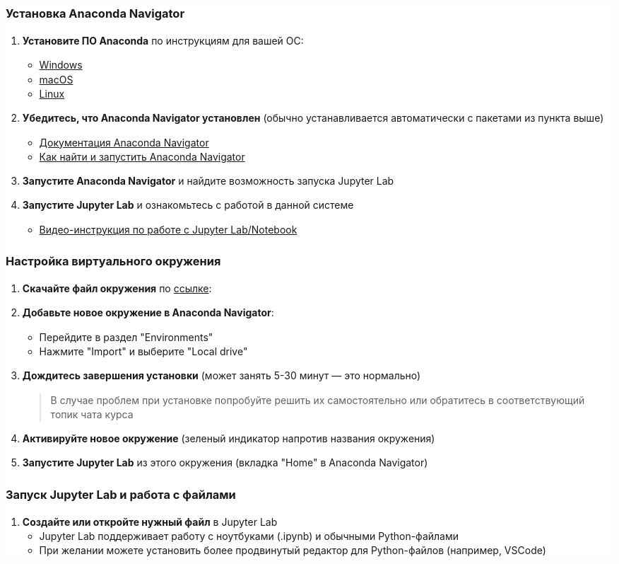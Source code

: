 ### Установка Anaconda Navigator

1. **Установите ПО Anaconda** по инструкциям для вашей ОС:
   - [Windows](https://docs.anaconda.com/free/anaconda/install/windows/)
   - [macOS](https://docs.anaconda.com/free/anaconda/install/mac-os/)
   - [Linux](https://docs.anaconda.com/free/anaconda/install/linux/)

2. **Убедитесь, что Anaconda Navigator установлен** (обычно устанавливается автоматически с пакетами из пункта выше)
   - [Документация Anaconda Navigator](https://docs.anaconda.com/free/navigator/index.html)
   - [Как найти и запустить Anaconda Navigator](https://docs.anaconda.com/free/navigator/getting-started#navigator-starting-navigator)

3. **Запустите Anaconda Navigator** и найдите возможность запуска Jupyter Lab
4. **Запустите Jupyter Lab** и ознакомьтесь с работой в данной системе
   - [Видео-инструкция по работе с Jupyter Lab/Notebook](https://youtube.com/playlist?list=PLzdAwQrqIFylkkvJlUeo_xX08WvKM6LO-)

### Настройка виртуального окружения

1. **Скачайте файл окружения** по [ссылке](../requirements/conda_env.yaml):

2. **Добавьте новое окружение в Anaconda Navigator**:
    - Перейдите в раздел "Environments"
    - Нажмите "Import" и выберите "Local drive"

3. **Дождитесь завершения установки** (может занять 5-30 минут — это нормально)
   > В случае проблем при установке попробуйте решить их самостоятельно или обратитесь в соответствующий топик чата курса

4. **Активируйте новое окружение** (зеленый индикатор напротив названия окружения)
5. **Запустите Jupyter Lab** из этого окружения (вкладка "Home" в Anaconda Navigator)

### Запуск Jupyter Lab и работа с файлами

1. **Создайте или откройте нужный файл** в Jupyter Lab
   - Jupyter Lab поддерживает работу с ноутбуками (.ipynb) и обычными Python-файлами
   - При желании можете установить более продвинутый редактор для Python-файлов (например, VSCode)